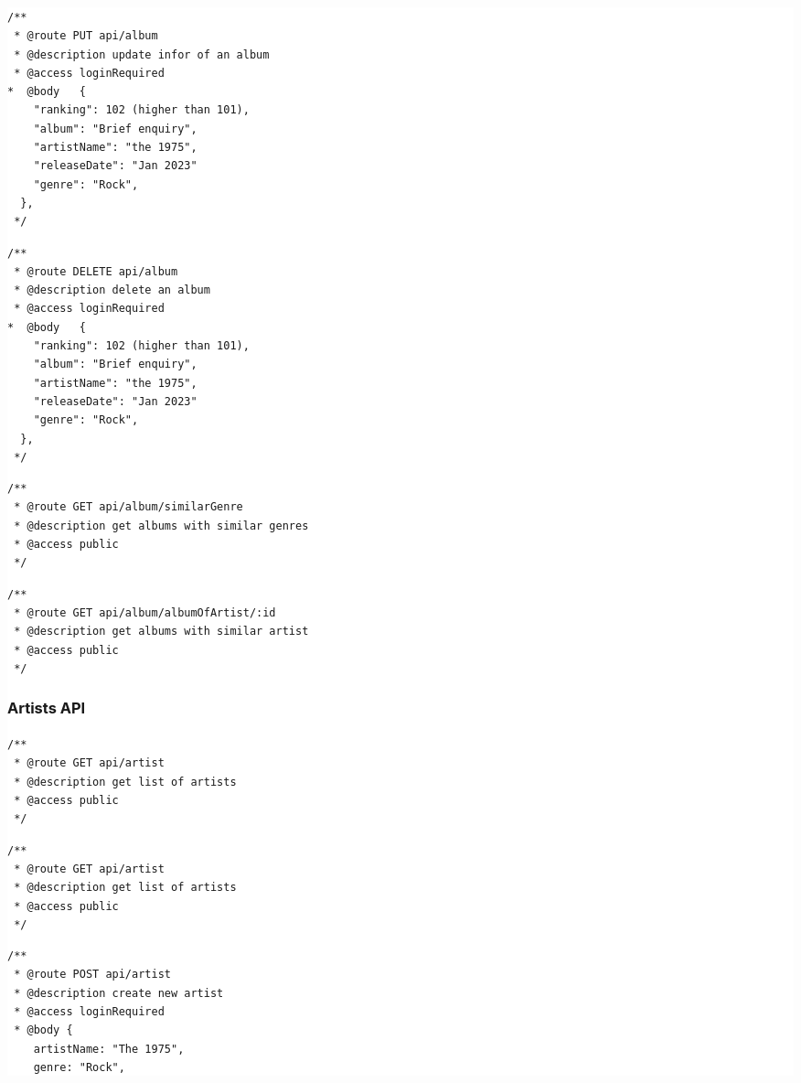 ```console
/**
 * @route PUT api/album
 * @description update infor of an album
 * @access loginRequired
*  @body   {
    "ranking": 102 (higher than 101),
    "album": "Brief enquiry",
    "artistName": "the 1975",
    "releaseDate": "Jan 2023"
    "genre": "Rock",
  },
 */
```
```console
/**
 * @route DELETE api/album
 * @description delete an album
 * @access loginRequired
*  @body   {
    "ranking": 102 (higher than 101),
    "album": "Brief enquiry",
    "artistName": "the 1975",
    "releaseDate": "Jan 2023"
    "genre": "Rock",  
  },
 */
```
```console
/**
 * @route GET api/album/similarGenre
 * @description get albums with similar genres
 * @access public
 */
```
```console
/**
 * @route GET api/album/albumOfArtist/:id
 * @description get albums with similar artist
 * @access public
 */
```
### Artists API

```console
/**
 * @route GET api/artist
 * @description get list of artists
 * @access public
 */
```
```console
/**
 * @route GET api/artist
 * @description get list of artists
 * @access public
 */
```
```console
/**
 * @route POST api/artist
 * @description create new artist
 * @access loginRequired
 * @body {
    artistName: "The 1975",
    genre: "Rock",
```
